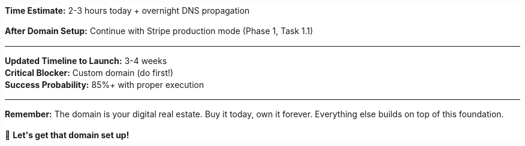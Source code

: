 **Time Estimate:** 2-3 hours today + overnight DNS propagation

**After Domain Setup:** Continue with Stripe production mode (Phase 1, Task 1.1)

---

**Updated Timeline to Launch:** 3-4 weeks  
**Critical Blocker:** Custom domain (do first!)  
**Success Probability:** 85%+ with proper execution

---

**Remember:** The domain is your digital real estate. Buy it today, own it forever. Everything else builds on top of this foundation.

🚀 **Let's get that domain set up!**

